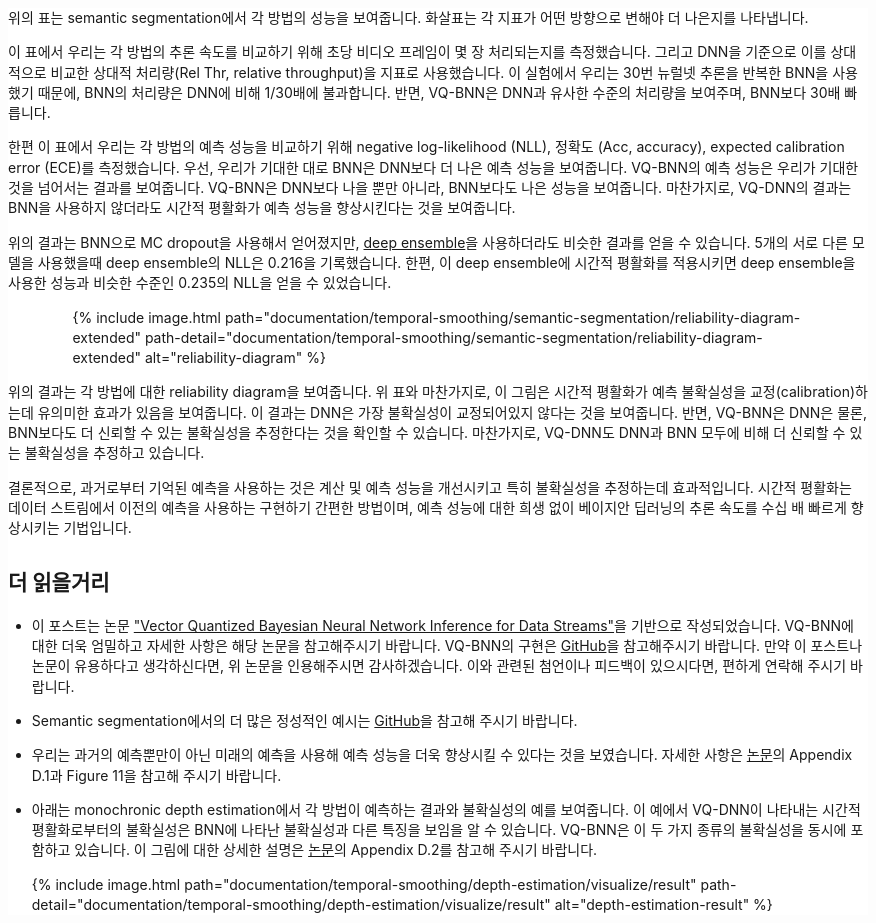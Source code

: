 
위의 표는 semantic segmentation에서 각 방법의 성능을 보여줍니다. 화살표는 각 지표가 어떤 방향으로 변해야 더 나은지를 나타냅니다.

이 표에서 우리는 각 방법의 추론 속도를 비교하기 위해 초당 비디오 프레임이 몇 장 처리되는지를 측정했습니다. 그리고 DNN을 기준으로 이를 상대적으로 비교한 상대적 처리량(Rel Thr, relative throughput)을 지표로 사용했습니다. 이 실험에서 우리는 30번 뉴럴넷 추론을 반복한 BNN을 사용했기 때문에, BNN의 처리량은 DNN에 비해 1/30배에 불과합니다. 반면, VQ-BNN은 DNN과 유사한 수준의 처리량을 보여주며, BNN보다 30배 빠릅니다.

한편 이 표에서 우리는 각 방법의 예측 성능을 비교하기 위해 negative log-likelihood (NLL), 정확도 (Acc, accuracy), expected calibration error (ECE)를 측정했습니다. 우선, 우리가 기대한 대로 BNN은 DNN보다 더 나은 예측 성능을 보여줍니다. VQ-BNN의 예측 성능은 우리가 기대한 것을 넘어서는 결과를 보여줍니다. VQ-BNN은 DNN보다 나을 뿐만 아니라, BNN보다도 나은 성능을 보여줍니다. 마찬가지로, VQ-DNN의 결과는 BNN을 사용하지 않더라도 시간적 평활화가 예측 성능을 향상시킨다는 것을 보여줍니다. 

위의 결과는 BNN으로 MC dropout을 사용해서 얻어졌지만, [deep ensemble](https://arxiv.org/abs/1612.01474)을 사용하더라도 비슷한 결과를 얻을 수 있습니다. 5개의 서로 다른 모델을 사용했을때 deep ensemble의 NLL은 0.216을 기록했습니다. 한편, 이 deep ensemble에 시간적 평활화를 적용시키면 deep ensemble을 사용한 성능과 비슷한 수준인 0.235의 NLL을 얻을 수 있었습니다.

<div style="width:85%;margin:auto;">
  {% include image.html path="documentation/temporal-smoothing/semantic-segmentation/reliability-diagram-extended" path-detail="documentation/temporal-smoothing/semantic-segmentation/reliability-diagram-extended" alt="reliability-diagram" %}
</div>

위의 결과는 각 방법에 대한 reliability diagram을 보여줍니다. 위 표와 마찬가지로, 이 그림은 시간적 평활화가 예측 불확실성을 교정(calibration)하는데 유의미한 효과가 있음을 보여줍니다. 이 결과는 DNN은 가장 불확실성이 교정되어있지 않다는 것을 보여줍니다. 반면, VQ-BNN은 DNN은 물론, BNN보다도 더 신뢰할 수 있는 불확실성을 추정한다는 것을 확인할 수 있습니다. 마찬가지로, VQ-DNN도 DNN과 BNN 모두에 비해 더 신뢰할 수 있는 불확실성을 추정하고 있습니다.

결론적으로, 과거로부터 기억된 예측을 사용하는 것은 계산 및 예측 성능을 개선시키고 특히 불확실성을 추정하는데 효과적입니다. 시간적 평활화는 데이터 스트림에서 이전의 예측을 사용하는 구현하기 간편한 방법이며, 예측 성능에 대한 희생 없이 베이지안 딥러닝의 추론 속도를 수십 배 빠르게 향상시키는 기법입니다.


## 더 읽을거리

* 이 포스트는 논문 ["Vector Quantized Bayesian Neural Network Inference for Data Streams"](https://arxiv.org/abs/1907.05911)을 기반으로 작성되었습니다. VQ-BNN에 대한 더욱 엄밀하고 자세한 사항은 해당 논문을 참고해주시기 바랍니다. VQ-BNN의 구현은 [GitHub](https://github.com/xxxnell/temporal-smoothing)을 참고해주시기 바랍니다. 만약 이 포스트나 논문이 유용하다고 생각하신다면, 위 논문을 인용해주시면 감사하겠습니다. 이와 관련된 첨언이나 피드백이 있으시다면, 편하게 연락해 주시기 바랍니다.
* Semantic segmentation에서의 더 많은 정성적인 예시는 [GitHub](https://github.com/xxxnell/temporal-smoothing/blob/master/resources/README.md)을 참고해 주시기 바랍니다.
* 우리는 과거의 예측뿐만이 아닌 미래의 예측을 사용해 예측 성능을 더욱 향상시킬 수 있다는 것을 보였습니다. 자세한 사항은 [논문](https://arxiv.org/abs/1907.05911)의 Appendix D.1과 Figure 11을 참고해 주시기 바랍니다.
* 아래는 monochronic depth estimation에서 각 방법이 예측하는 결과와 불확실성의 예를 보여줍니다. 이 예에서 VQ-DNN이 나타내는 시간적 평활화로부터의 불확실성은 BNN에 나타난 불확실성과 다른 특징을 보임을 알 수 있습니다. VQ-BNN은 이 두 가지 종류의 불확실성을 동시에 포함하고 있습니다. 이 그림에 대한 상세한 설명은 [논문](https://arxiv.org/abs/1907.05911)의 Appendix D.2를 참고해 주시기 바랍니다. 

  {% include image.html path="documentation/temporal-smoothing/depth-estimation/visualize/result" path-detail="documentation/temporal-smoothing/depth-estimation/visualize/result" alt="depth-estimation-result" %}
  
  
  




